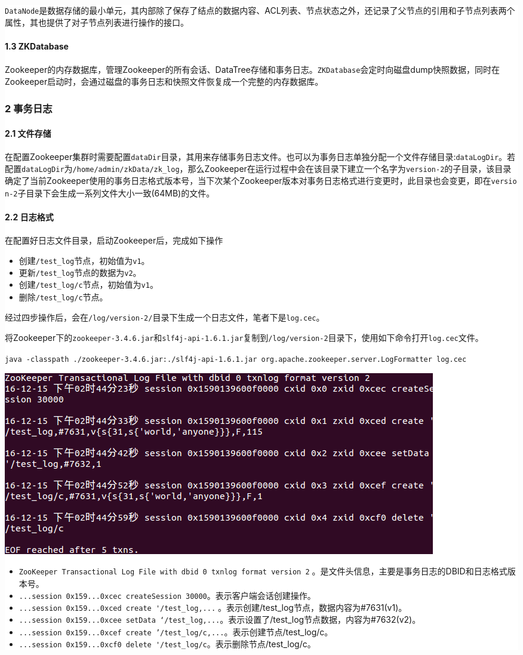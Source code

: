 `DataNode`是数据存储的最小单元，其内部除了保存了结点的数据内容、ACL列表、节点状态之外，还记录了父节点的引用和子节点列表两个属性，其也提供了对子节点列表进行操作的接口。

#### 1.3 ZKDatabase

Zookeeper的内存数据库，管理Zookeeper的所有会话、DataTree存储和事务日志。`ZKDatabase`会定时向磁盘dump快照数据，同时在Zookeeper启动时，会通过磁盘的事务日志和快照文件恢复成一个完整的内存数据库。

### 2 事务日志

#### 2.1 文件存储

在配置Zookeeper集群时需要配置`dataDir`目录，其用来存储事务日志文件。也可以为事务日志单独分配一个文件存储目录:`dataLogDir`。若配置`dataLogDir`为`/home/admin/zkData/zk_log`，那么Zookeeper在运行过程中会在该目录下建立一个名字为`version-2`的子目录，该目录确定了当前Zookeeper使用的事务日志格式版本号，当下次某个Zookeeper版本对事务日志格式进行变更时，此目录也会变更，即在`version-2`子目录下会生成一系列文件大小一致(64MB)的文件。

#### 2.2 日志格式

在配置好日志文件目录，启动Zookeeper后，完成如下操作

* 创建`/test_log`节点，初始值为`v1`。
* 更新`/test_log`节点的数据为`v2`。
* 创建`/test_log/c`节点，初始值为`v1`。
* 删除`/test_log/c`节点。

经过四步操作后，会在`/log/version-2/`目录下生成一个日志文件，笔者下是`log.cec`。

将Zookeeper下的`zookeeper-3.4.6.jar`和`slf4j-api-1.6.1.jar`复制到`/log/version-2`目录下，使用如下命令打开`log.cec`文件。
```
java -classpath ./zookeeper-3.4.6.jar:./slf4j-api-1.6.1.jar org.apache.zookeeper.server.LogFormatter log.cec
```

![](../images/zk_sys_design_22.png)

* `ZooKeeper Transactional Log File with dbid 0 txnlog format version 2` 。是文件头信息，主要是事务日志的DBID和日志格式版本号。
* `...session 0x159...0xcec createSession 30000`。表示客户端会话创建操作。
* `...session 0x159...0xced create '/test_log,...` 。表示创建/test_log节点，数据内容为#7631(v1)。
* `...session 0x159...0xcee setData ‘/test_log,...`。表示设置了/test_log节点数据，内容为#7632(v2)。
* `...session 0x159...0xcef create ’/test_log/c,...`。表示创建节点/test_log/c。
* `...session 0x159...0xcf0 delete '/test_log/c`。表示删除节点/test_log/c。
